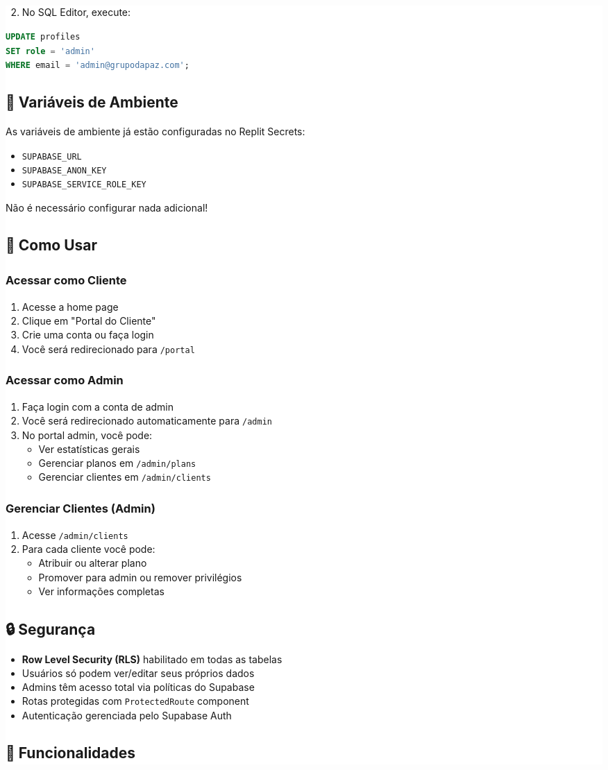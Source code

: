 2. No SQL Editor, execute:
```sql
UPDATE profiles 
SET role = 'admin' 
WHERE email = 'admin@grupodapaz.com';
```

## 🔑 Variáveis de Ambiente

As variáveis de ambiente já estão configuradas no Replit Secrets:
- `SUPABASE_URL`
- `SUPABASE_ANON_KEY`
- `SUPABASE_SERVICE_ROLE_KEY`

Não é necessário configurar nada adicional!

## 📱 Como Usar

### Acessar como Cliente

1. Acesse a home page
2. Clique em "Portal do Cliente"
3. Crie uma conta ou faça login
4. Você será redirecionado para `/portal`

### Acessar como Admin

1. Faça login com a conta de admin
2. Você será redirecionado automaticamente para `/admin`
3. No portal admin, você pode:
   - Ver estatísticas gerais
   - Gerenciar planos em `/admin/plans`
   - Gerenciar clientes em `/admin/clients`

### Gerenciar Clientes (Admin)

1. Acesse `/admin/clients`
2. Para cada cliente você pode:
   - Atribuir ou alterar plano
   - Promover para admin ou remover privilégios
   - Ver informações completas

## 🔒 Segurança

- **Row Level Security (RLS)** habilitado em todas as tabelas
- Usuários só podem ver/editar seus próprios dados
- Admins têm acesso total via políticas do Supabase
- Rotas protegidas com `ProtectedRoute` component
- Autenticação gerenciada pelo Supabase Auth

## 🎨 Funcionalidades
